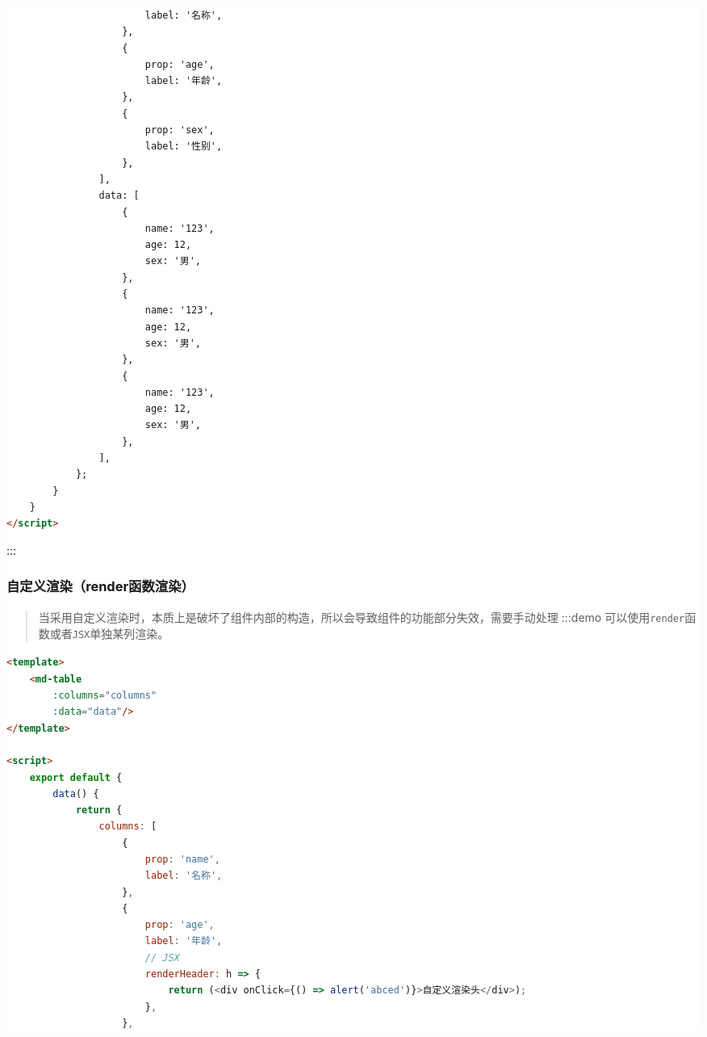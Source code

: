 ```html
                        label: '名称',
                    },
                    {
                        prop: 'age',
                        label: '年龄',
                    },
                    {
                        prop: 'sex',
                        label: '性别',
                    },
                ],
                data: [
                    {
                        name: '123',
                        age: 12,
                        sex: '男',
                    },
                    {
                        name: '123',
                        age: 12,
                        sex: '男',
                    },
                    {
                        name: '123',
                        age: 12,
                        sex: '男',
                    },
                ],
            };
        }
    }
</script>
```
:::


### 自定义渲染（render函数渲染）
> 当采用自定义渲染时，本质上是破坏了组件内部的构造，所以会导致组件的功能部分失效，需要手动处理
:::demo 可以使用`render`函数或者`JSX`单独某列渲染。

```html
<template>
    <md-table 
        :columns="columns"
        :data="data"/>
</template>

<script>
    export default {
        data() {
            return {
                columns: [
                    {
                        prop: 'name',
                        label: '名称',
                    },
                    {
                        prop: 'age',
                        label: '年龄',
                        // JSX
                        renderHeader: h => {
                            return (<div onClick={() => alert('abced')}>自定义渲染头</div>);
                        },
                    },
```